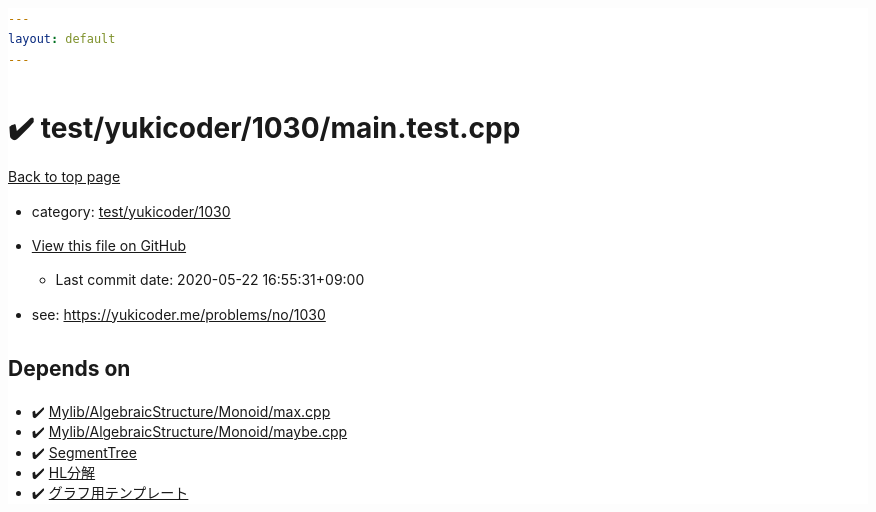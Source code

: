 ```yaml
---
layout: default
---
```



<script type="text/javascript" async
  src="https://cdnjs.cloudflare.com/ajax/libs/mathjax/2.7.5/MathJax.js?config=TeX-MML-AM_CHTML">
</script>
<script type="text/x-mathjax-config">
  MathJax.Hub.Config({
    TeX: { equationNumbers: { autoNumber: "AMS" }},
    tex2jax: {
      inlineMath: [ ['$','$'] ],
      processEscapes: true
    },
    "HTML-CSS": { matchFontHeight: false },
    displayAlign: "left",
    displayIndent: "2em"
  });
</script>

<script type="text/javascript" src="https://cdnjs.cloudflare.com/ajax/libs/jquery/3.4.1/jquery.min.js"></script>
<script src="https://cdn.jsdelivr.net/npm/jquery-balloon-js@1.1.2/jquery.balloon.min.js" integrity="sha256-ZEYs9VrgAeNuPvs15E39OsyOJaIkXEEt10fzxJ20+2I=" crossorigin="anonymous"></script>
<script type="text/javascript" src="../../../../assets/js/copy-button.js"></script>
<link rel="stylesheet" href="../../../../assets/css/copy-button.css" />


# :heavy_check_mark: test/yukicoder/1030/main.test.cpp

<a href="../../../../index.html">Back to top page</a>

* category: <a href="../../../../index.html#fce7f5311a6094c5e355d46a4ec1ba92">test/yukicoder/1030</a>
* <a href="{{ site.github.repository_url }}/blob/master/test/yukicoder/1030/main.test.cpp">View this file on GitHub</a>
    - Last commit date: 2020-05-22 16:55:31+09:00


* see: <a href="https://yukicoder.me/problems/no/1030">https://yukicoder.me/problems/no/1030</a>


## Depends on

* :heavy_check_mark: <a href="../../../../library/Mylib/AlgebraicStructure/Monoid/max.cpp.html">Mylib/AlgebraicStructure/Monoid/max.cpp</a>
* :heavy_check_mark: <a href="../../../../library/Mylib/AlgebraicStructure/Monoid/maybe.cpp.html">Mylib/AlgebraicStructure/Monoid/maybe.cpp</a>
* :heavy_check_mark: <a href="../../../../library/Mylib/DataStructure/SegmentTree/segment_tree.cpp.html">SegmentTree</a>
* :heavy_check_mark: <a href="../../../../library/Mylib/Graph/TreeUtils/heavy_light_decomposition.cpp.html">HL分解</a>
* :heavy_check_mark: <a href="../../../../library/Mylib/Graph/graph_template.cpp.html">グラフ用テンプレート</a>
